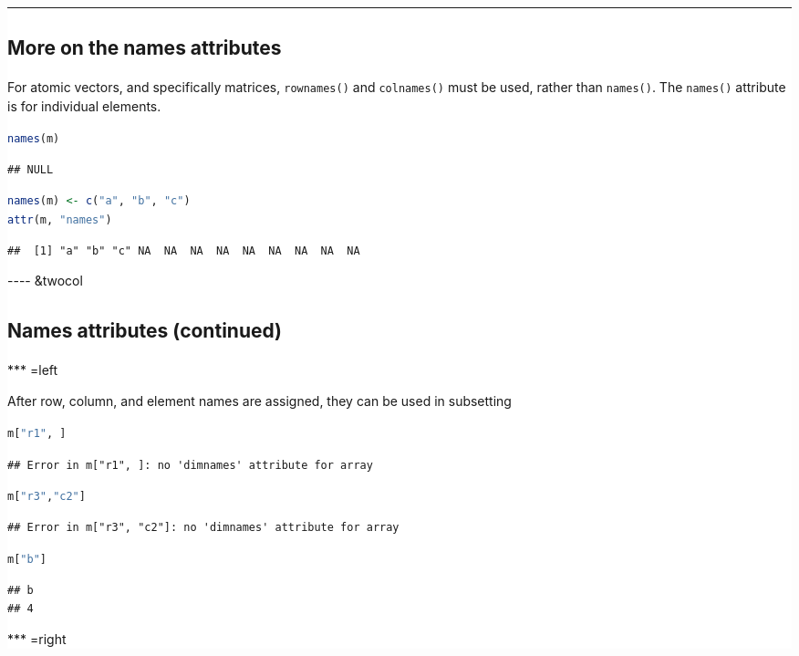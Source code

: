 ----
## More on the names attributes
For atomic vectors, and specifically matrices, `rownames()` and `colnames()` 
  must be used, rather than `names()`. The `names()` attribute is for individual
  elements.


```r
names(m)
```

```
## NULL
```

```r
names(m) <- c("a", "b", "c")
attr(m, "names")
```

```
##  [1] "a" "b" "c" NA  NA  NA  NA  NA  NA  NA  NA  NA
```

---- &twocol
## Names attributes (continued)

*** =left

After row, column, and element names are assigned, they can be used in 
  subsetting


```r
m["r1", ]
```

```
## Error in m["r1", ]: no 'dimnames' attribute for array
```

```r
m["r3","c2"] 
```

```
## Error in m["r3", "c2"]: no 'dimnames' attribute for array
```

```r
m["b"] 
```

```
## b 
## 4
```

*** =right
